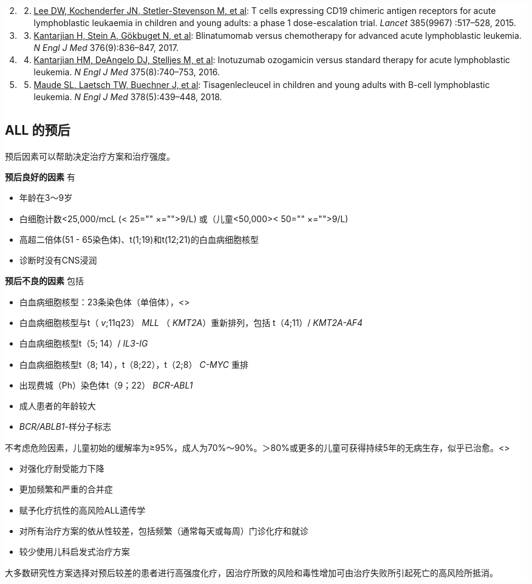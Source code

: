 2. 2. [Lee DW, Kochenderfer JN, Stetler-Stevenson M, et al](https://www.ncbi.nlm.nih.gov/pubmed/25319501): T cells expressing CD19 chimeric antigen receptors for acute lymphoblastic leukaemia in children and young adults: a phase 1 dose-escalation trial. _Lancet_ 385(9967) :517–528, 2015.

3. 3. [Kantarjian H, Stein A, Gökbuget N, et al](https://www.ncbi.nlm.nih.gov/pubmed/28249141): Blinatumomab versus chemotherapy for advanced acute lymphoblastic leukemia. _N Engl J Med_ 376(9):836–847, 2017.

4. 4. [Kantarjian HM, DeAngelo DJ, Stelljes M, et al](https://www.ncbi.nlm.nih.gov/pmc/articles/PMC5594743/): Inotuzumab ozogamicin versus standard therapy for acute lymphoblastic leukemia. _N Engl J Med_ 375(8):740–753, 2016.

5. 5. [Maude SL, Laetsch TW, Buechner J, et al](https://www.ncbi.nlm.nih.gov/pmc/articles/PMC5996391/): Tisagenlecleucel in children and young adults with B-cell lymphoblastic leukemia. _N Engl J Med_ 378(5):439–448, 2018.


## ALL 的预后

预后因素可以帮助决定治疗方案和治疗强度。

**预后良好的因素** 有

- 年龄在3～9岁

- 白细胞计数<25,000/mcL (< 25="" ×="">9/L) 或（儿童<50,000>< 50="" ×="">9/L)

- 高超二倍体(51 - 65染色体)、t(1;19)和t(12;21)的白血病细胞核型

- 诊断时没有CNS浸润


**预后不良的因素** 包括

- 白血病细胞核型：23条染色体（单倍体），<>

- 白血病细胞核型与t（ _v_;11q23） _MLL_ （ _KMT2A_）重新排列，包括 t（4;11）/ _KMT2A-AF4_

- 白血病细胞核型t（5; 14）/ _IL3-IG_

- 白血病细胞核型t（8; 14），t（8;22），t（2;8） _C-MYC_ 重排

- 出现费城（Ph）染色体t（9；22） _BCR-ABL1_

- 成人患者的年龄较大

- _BCR/ABLB1_-样分子标志


不考虑危险因素，儿童初始的缓解率为≥95%，成人为70%～90%。＞80%或更多的儿童可获得持续5年的无病生存，似乎已治愈。<>

- 对强化疗耐受能力下降

- 更加频繁和严重的合并症

- 赋予化疗抗性的高风险ALL遗传学

- 对所有治疗方案的依从性较差，包括频繁（通常每天或每周）门诊化疗和就诊

- 较少使用儿科启发式治疗方案


大多数研究性方案选择对预后较差的患者进行高强度化疗，因治疗所致的风险和毒性增加可由治疗失败所引起死亡的高风险所抵消。
